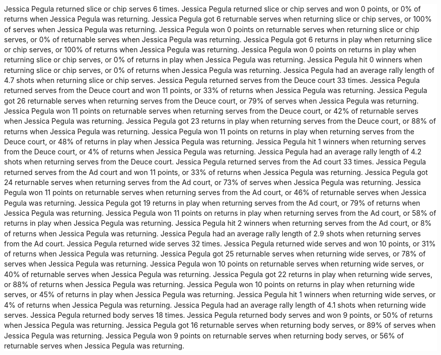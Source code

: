 Jessica Pegula returned slice or chip serves 6 times.
Jessica Pegula returned slice or chip serves and won 0 points, or 0% of returns when Jessica Pegula was returning.
Jessica Pegula got 6 returnable serves when returning slice or chip serves, or 100% of serves when Jessica Pegula was returning.
Jessica Pegula won 0 points on returnable serves when returning slice or chip serves, or 0% of returnable serves when Jessica Pegula was returning.
Jessica Pegula got 6 returns in play when returning slice or chip serves, or 100% of returns when Jessica Pegula was returning.
Jessica Pegula won 0 points on returns in play when returning slice or chip serves, or 0% of returns in play when Jessica Pegula was returning.
Jessica Pegula hit 0 winners when returning slice or chip serves, or 0% of returns when Jessica Pegula was returning.
Jessica Pegula had an average rally length of 4.7 shots when returning slice or chip serves.
Jessica Pegula returned serves from the Deuce court 33 times.
Jessica Pegula returned serves from the Deuce court and won 11 points, or 33% of returns when Jessica Pegula was returning.
Jessica Pegula got 26 returnable serves when returning serves from the Deuce court, or 79% of serves when Jessica Pegula was returning.
Jessica Pegula won 11 points on returnable serves when returning serves from the Deuce court, or 42% of returnable serves when Jessica Pegula was returning.
Jessica Pegula got 23 returns in play when returning serves from the Deuce court, or 88% of returns when Jessica Pegula was returning.
Jessica Pegula won 11 points on returns in play when returning serves from the Deuce court, or 48% of returns in play when Jessica Pegula was returning.
Jessica Pegula hit 1 winners when returning serves from the Deuce court, or 4% of returns when Jessica Pegula was returning.
Jessica Pegula had an average rally length of 4.2 shots when returning serves from the Deuce court.
Jessica Pegula returned serves from the Ad court 33 times.
Jessica Pegula returned serves from the Ad court and won 11 points, or 33% of returns when Jessica Pegula was returning.
Jessica Pegula got 24 returnable serves when returning serves from the Ad court, or 73% of serves when Jessica Pegula was returning.
Jessica Pegula won 11 points on returnable serves when returning serves from the Ad court, or 46% of returnable serves when Jessica Pegula was returning.
Jessica Pegula got 19 returns in play when returning serves from the Ad court, or 79% of returns when Jessica Pegula was returning.
Jessica Pegula won 11 points on returns in play when returning serves from the Ad court, or 58% of returns in play when Jessica Pegula was returning.
Jessica Pegula hit 2 winners when returning serves from the Ad court, or 8% of returns when Jessica Pegula was returning.
Jessica Pegula had an average rally length of 2.9 shots when returning serves from the Ad court.
Jessica Pegula returned wide serves 32 times.
Jessica Pegula returned wide serves and won 10 points, or 31% of returns when Jessica Pegula was returning.
Jessica Pegula got 25 returnable serves when returning wide serves, or 78% of serves when Jessica Pegula was returning.
Jessica Pegula won 10 points on returnable serves when returning wide serves, or 40% of returnable serves when Jessica Pegula was returning.
Jessica Pegula got 22 returns in play when returning wide serves, or 88% of returns when Jessica Pegula was returning.
Jessica Pegula won 10 points on returns in play when returning wide serves, or 45% of returns in play when Jessica Pegula was returning.
Jessica Pegula hit 1 winners when returning wide serves, or 4% of returns when Jessica Pegula was returning.
Jessica Pegula had an average rally length of 4.1 shots when returning wide serves.
Jessica Pegula returned body serves 18 times.
Jessica Pegula returned body serves and won 9 points, or 50% of returns when Jessica Pegula was returning.
Jessica Pegula got 16 returnable serves when returning body serves, or 89% of serves when Jessica Pegula was returning.
Jessica Pegula won 9 points on returnable serves when returning body serves, or 56% of returnable serves when Jessica Pegula was returning.
